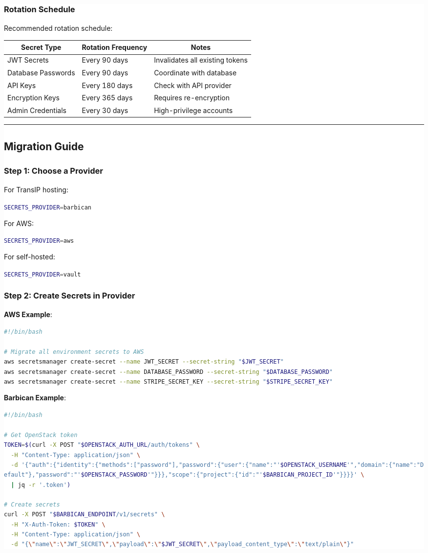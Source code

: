 ### Rotation Schedule

Recommended rotation schedule:

| Secret Type | Rotation Frequency | Notes |
|-------------|-------------------|-------|
| JWT Secrets | Every 90 days | Invalidates all existing tokens |
| Database Passwords | Every 90 days | Coordinate with database |
| API Keys | Every 180 days | Check with API provider |
| Encryption Keys | Every 365 days | Requires re-encryption |
| Admin Credentials | Every 30 days | High-privilege accounts |

---

## Migration Guide

### Step 1: Choose a Provider

For TransIP hosting:
```bash
SECRETS_PROVIDER=barbican
```

For AWS:
```bash
SECRETS_PROVIDER=aws
```

For self-hosted:
```bash
SECRETS_PROVIDER=vault
```

### Step 2: Create Secrets in Provider

**AWS Example**:
```bash
#!/bin/bash

# Migrate all environment secrets to AWS
aws secretsmanager create-secret --name JWT_SECRET --secret-string "$JWT_SECRET"
aws secretsmanager create-secret --name DATABASE_PASSWORD --secret-string "$DATABASE_PASSWORD"
aws secretsmanager create-secret --name STRIPE_SECRET_KEY --secret-string "$STRIPE_SECRET_KEY"
```

**Barbican Example**:
```bash
#!/bin/bash

# Get OpenStack token
TOKEN=$(curl -X POST "$OPENSTACK_AUTH_URL/auth/tokens" \
  -H "Content-Type: application/json" \
  -d '{"auth":{"identity":{"methods":["password"],"password":{"user":{"name":"'$OPENSTACK_USERNAME'","domain":{"name":"Default"},"password":"'$OPENSTACK_PASSWORD'"}}},"scope":{"project":{"id":"'$BARBICAN_PROJECT_ID'"}}}}' \
  | jq -r '.token')

# Create secrets
curl -X POST "$BARBICAN_ENDPOINT/v1/secrets" \
  -H "X-Auth-Token: $TOKEN" \
  -H "Content-Type: application/json" \
  -d "{\"name\":\"JWT_SECRET\",\"payload\":\"$JWT_SECRET\",\"payload_content_type\":\"text/plain\"}"
```